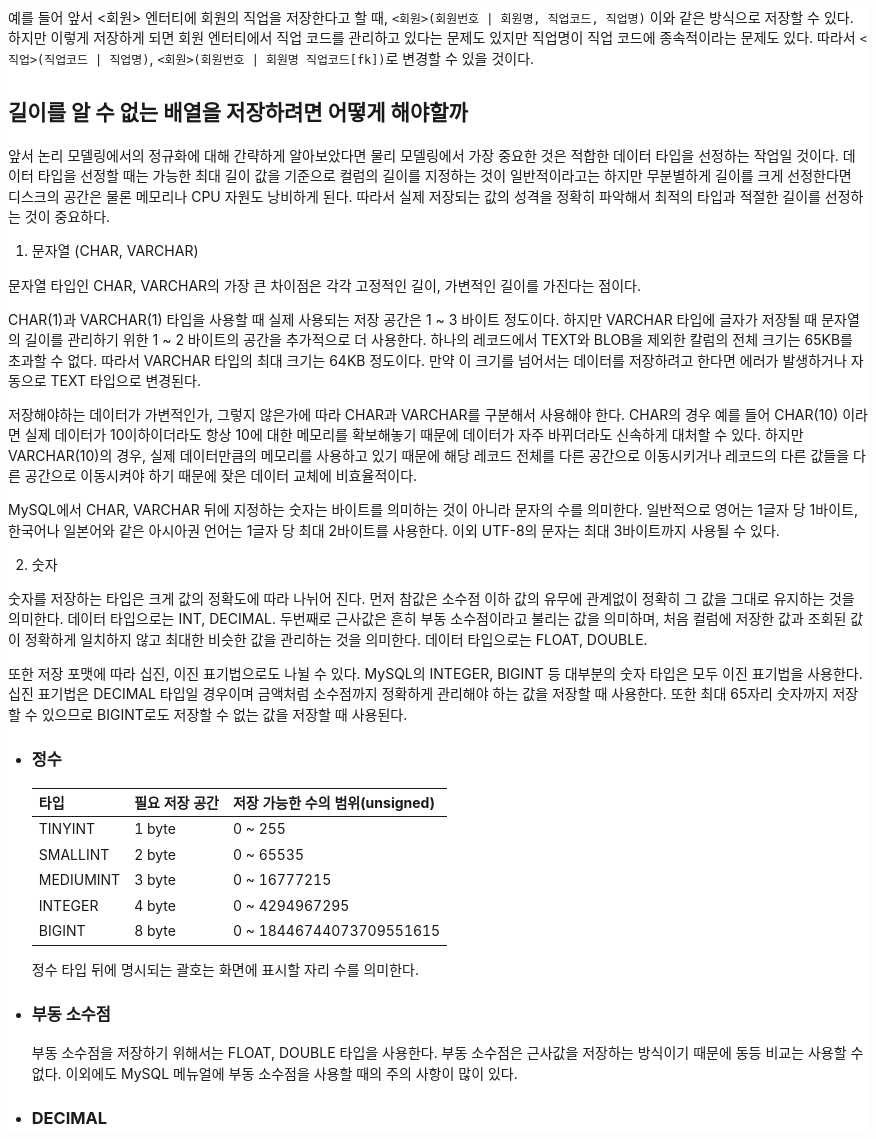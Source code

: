 예를 들어 앞서 <회원> 엔터티에 회원의 직업을 저장한다고 할 때, `<회원>(회원번호 | 회원명, 직업코드, 직업명)` 이와 같은 방식으로 저장할 수 있다. 하지만 이렇게 저장하게 되면 회원 엔터티에서 직업 코드를 관리하고 있다는 문제도 있지만 직업명이 직업 코드에 종속적이라는 문제도 있다. 따라서 `<직업>(직업코드 | 직업명)`, `<회원>(회원번호 | 회원명 직업코드[fk])`로 변경할 수 있을 것이다.

## 길이를 알 수 없는 배열을 저장하려면 어떻게 해야할까

앞서 논리 모델링에서의 정규화에 대해 간략하게 알아보았다면 물리 모델링에서 가장 중요한 것은 적합한 데이터 타입을 선정하는 작업일 것이다. 데이터 타입을 선정할 때는 가능한 최대 길이 값을 기준으로 컬럼의 길이를 지정하는 것이 일반적이라고는 하지만 무분별하게 길이를 크게 선정한다면 디스크의 공간은 물론 메모리나 CPU 자원도 낭비하게 된다. 따라서 실제 저장되는 값의 성격을 정확히 파악해서 최적의 타입과 적절한 길이를 선정하는 것이 중요하다.

1. 문자열 (CHAR, VARCHAR)

문자열 타입인 CHAR, VARCHAR의 가장 큰 차이점은 각각 고정적인 길이, 가변적인 길이를 가진다는 점이다.

CHAR(1)과 VARCHAR(1) 타입을 사용할 때 실제 사용되는 저장 공간은 1 ~ 3 바이트 정도이다. 하지만 VARCHAR 타입에 글자가 저장될 때 문자열의 길이를 관리하기 위한 1 ~ 2 바이트의 공간을 추가적으로 더 사용한다. 하나의 레코드에서 TEXT와 BLOB을 제외한 칼럼의 전체 크기는 65KB를 초과할 수 없다. 따라서 VARCHAR 타입의 최대 크기는 64KB 정도이다. 만약 이 크기를 넘어서는 데이터를 저장하려고 한다면 에러가 발생하거나 자동으로 TEXT 타입으로 변경된다.

저장해야하는 데이터가 가변적인가, 그렇지 않은가에 따라 CHAR과 VARCHAR를 구분해서 사용해야 한다. CHAR의 경우 예를 들어 CHAR(10) 이라면 실제 데이터가 10이하이더라도 항상 10에 대한 메모리를 확보해놓기 때문에 데이터가 자주 바뀌더라도 신속하게 대처할 수 있다. 하지만 VARCHAR(10)의 경우, 실제 데이터만큼의 메모리를 사용하고 있기 때문에 해당 레코드 전체를 다른 공간으로 이동시키거나 레코드의 다른 값들을 다른 공간으로 이동시켜야 하기 때문에 잦은 데이터 교체에 비효율적이다.

MySQL에서 CHAR, VARCHAR 뒤에 지정하는 숫자는 바이트를 의미하는 것이 아니라 문자의 수를 의미한다. 일반적으로 영어는 1글자 당 1바이트, 한국어나 일본어와 같은 아시아권 언어는 1글자 당 최대 2바이트를 사용한다. 이외 UTF-8의 문자는 최대 3바이트까지 사용될 수 있다.

2. 숫자

숫자를 저장하는 타입은 크게 값의 정확도에 따라 나뉘어 진다. 먼저 참값은 소수점 이하 값의 유무에 관계없이 정확히 그 값을 그대로 유지하는 것을 의미한다. 데이터 타입으로는 INT, DECIMAL. 두번째로 근사값은 흔히 부동 소수점이라고 불리는 값을 의미하며, 처음 컬럼에 저장한 값과 조회된 값이 정확하게 일치하지 않고 최대한 비슷한 값을 관리하는 것을 의미한다. 데이터 타입으로는 FLOAT, DOUBLE.

또한 저장 포맷에 따라 십진, 이진 표기법으로도 나뉠 수 있다. MySQL의 INTEGER, BIGINT 등 대부분의 숫자 타입은 모두 이진 표기법을 사용한다. 십진 표기법은 DECIMAL 타입일 경우이며 금액처럼 소수점까지 정확하게 관리해야 하는 값을 저장할 때 사용한다. 또한 최대 65자리 숫자까지 저장할 수 있으므로 BIGINT로도 저장할 수 없는 값을 저장할 때 사용된다.

-   ### 정수

    | 타입      | 필요 저장 공간 | 저장 가능한 수의 범위(unsigned) |
    | --------- | -------------- | ------------------------------- |
    | TINYINT   | 1 byte         | 0 ~ 255                         |
    | SMALLINT  | 2 byte         | 0 ~ 65535                       |
    | MEDIUMINT | 3 byte         | 0 ~ 16777215                    |
    | INTEGER   | 4 byte         | 0 ~ 4294967295                  |
    | BIGINT    | 8 byte         | 0 ~ 18446744073709551615        |

    정수 타입 뒤에 명시되는 괄호는 화면에 표시할 자리 수를 의미한다.

-   ### 부동 소수점

    부동 소수점을 저장하기 위해서는 FLOAT, DOUBLE 타입을 사용한다. 부동 소수점은 근사값을 저장하는 방식이기 때문에 동등 비교는 사용할 수 없다. 이외에도 MySQL 메뉴얼에 부동 소수점을 사용할 때의 주의 사항이 많이 있다.

-   ### DECIMAL
